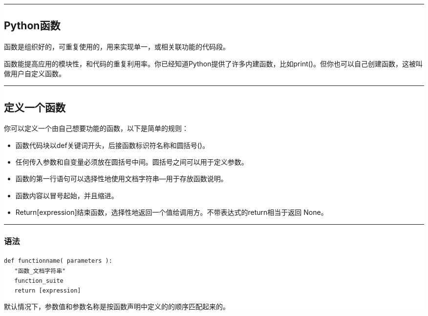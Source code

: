 



* * *





## Python函数


函数是组织好的，可重复使用的，用来实现单一，或相关联功能的代码段。

函数能提高应用的模块性，和代码的重复利用率。你已经知道Python提供了许多内建函数，比如print()。但你也可以自己创建函数，这被叫做用户自定义函数。



* * *





## 定义一个函数


你可以定义一个由自己想要功能的函数，以下是简单的规则：



 	
  * 函数代码块以def关键词开头，后接函数标识符名称和圆括号()。

 	
  * 任何传入参数和自变量必须放在圆括号中间。圆括号之间可以用于定义参数。

 	
  * 函数的第一行语句可以选择性地使用文档字符串—用于存放函数说明。

 	
  * 函数内容以冒号起始，并且缩进。

 	
  * Return[expression]结束函数，选择性地返回一个值给调用方。不带表达式的return相当于返回 None。





* * *





### 语法



    
    def functionname( parameters ):
       "函数_文档字符串"
       function_suite
       return [expression]
    


默认情况下，参数值和参数名称是按函数声明中定义的的顺序匹配起来的。

